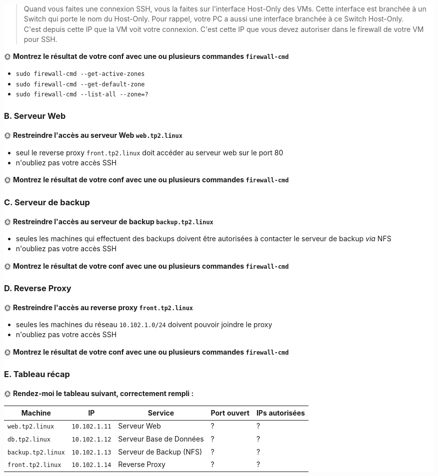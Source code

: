 > Quand vous faites une connexion SSH, vous la faites sur l'interface Host-Only des VMs. Cette interface est branchée à un Switch qui porte le nom du Host-Only. Pour rappel, votre PC a aussi une interface branchée à ce Switch Host-Only.  
C'est depuis cette IP que la VM voit votre connexion. C'est cette IP que vous devez autoriser dans le firewall de votre VM pour SSH.

🌞 **Montrez le résultat de votre conf avec une ou plusieurs commandes `firewall-cmd`**

- `sudo firewall-cmd --get-active-zones`
- `sudo firewall-cmd --get-default-zone`
- `sudo firewall-cmd --list-all --zone=?`

### B. Serveur Web

🌞 **Restreindre l'accès au serveur Web `web.tp2.linux`**

- seul le reverse proxy `front.tp2.linux` doit accéder au serveur web sur le port 80
- n'oubliez pas votre accès SSH

🌞 **Montrez le résultat de votre conf avec une ou plusieurs commandes `firewall-cmd`**

### C. Serveur de backup

🌞 **Restreindre l'accès au serveur de backup `backup.tp2.linux`**

- seules les machines qui effectuent des backups doivent être autorisées à contacter le serveur de backup *via* NFS
- n'oubliez pas votre accès SSH

🌞 **Montrez le résultat de votre conf avec une ou plusieurs commandes `firewall-cmd`**

### D. Reverse Proxy

🌞 **Restreindre l'accès au reverse proxy `front.tp2.linux`**

- seules les machines du réseau `10.102.1.0/24` doivent pouvoir joindre le proxy
- n'oubliez pas votre accès SSH

🌞 **Montrez le résultat de votre conf avec une ou plusieurs commandes `firewall-cmd`**

### E. Tableau récap

🌞 **Rendez-moi le tableau suivant, correctement rempli :**

| Machine            | IP            | Service                 | Port ouvert | IPs autorisées |
|--------------------|---------------|-------------------------|-------------|---------------|
| `web.tp2.linux`    | `10.102.1.11` | Serveur Web             | ?           | ?             |
| `db.tp2.linux`     | `10.102.1.12` | Serveur Base de Données | ?           | ?             |
| `backup.tp2.linux` | `10.102.1.13` | Serveur de Backup (NFS) | ?           | ?             |
| `front.tp2.linux`  | `10.102.1.14` | Reverse Proxy           | ?           | ?             |